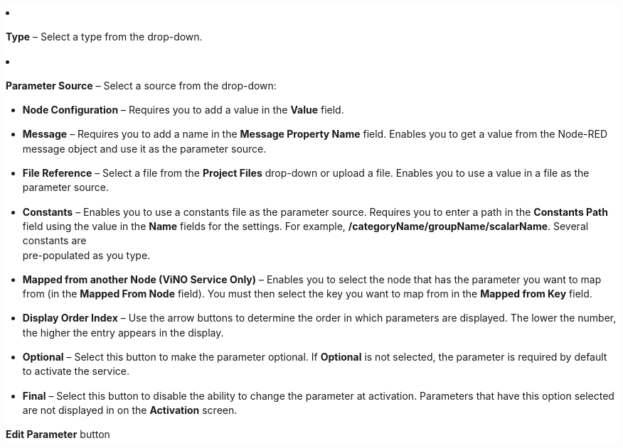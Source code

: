 <li><p><strong>Type</strong> – Select a type from the drop-down.</p></li>
<li><p><strong>Parameter Source</strong> – Select a source from the drop-down:</p></li>
</ul>
<ul>
<li><p><strong>Node Configuration</strong> – Requires you to add a value in the <strong>Value</strong> field.</p></li>
<li><p><strong>Message</strong> – Requires you to add a name in the <strong>Message Property Name</strong> field. Enables you to get a value from the Node-RED message object and use it as the parameter source.</p></li>
<li><p><strong>File Reference</strong> – Select a file from the <strong>Project Files</strong> drop-down or upload a file. Enables you to use a value in a file as the parameter source.</p></li>
<li><p><strong>Constants</strong> – Enables you to use a constants file as the parameter source. Requires you to enter a path in the <strong>Constants Path</strong> field using the value in the <strong>Name</strong> fields for the settings. For example, <strong>/categoryName/groupName/scalarName</strong>. Several constants are<br />
pre-populated as you type.</p></li>
<li><p><strong>Mapped from another Node (ViNO Service Only)</strong> – Enables you to select the node that has the parameter you want to map from (in the <strong>Mapped From Node</strong> field). You must then select the key you want to map from in the <strong>Mapped from Key</strong> field.</p></li>
</ul>
<ul>
<li><p><strong>Display Order Index</strong> – Use the arrow buttons to determine the order in which parameters are displayed. The lower the number, the higher the entry appears in the display.</p></li>
<li><p><strong>Optional</strong> – Select this button to make the parameter optional. If <strong>Optional</strong> is not selected, the parameter is required by default to activate the service.</p></li>
<li><p><strong>Final</strong> – Select this button to disable the ability to change the parameter at activation. Parameters that have this option selected are not displayed in on the <strong>Activation</strong> screen.</p></li>
</ul></td>
</tr>
<tr class="even">
<td><p><strong>Edit Parameter</strong> button</p></td>
